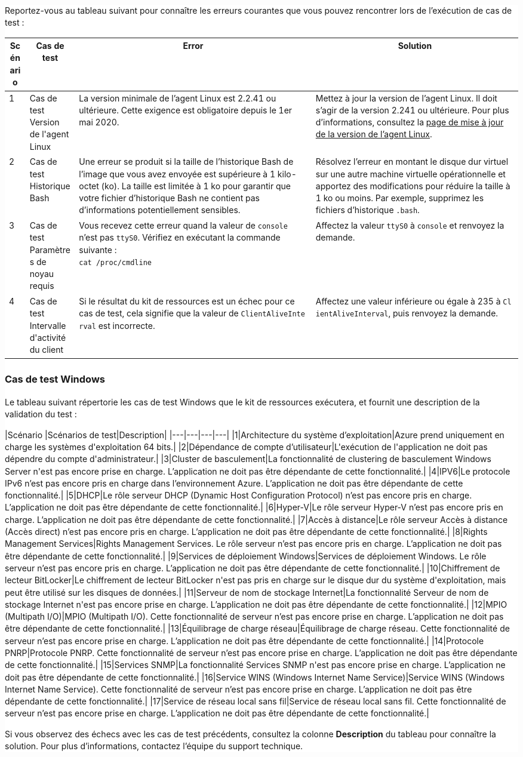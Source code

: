 Reportez-vous au tableau suivant pour connaître les erreurs courantes que vous pouvez rencontrer lors de l’exécution de cas de test :

| Scénario | Cas de test | Error | Solution |
| --- | --- | --- | --- |
| 1 | Cas de test Version de l'agent Linux | La version minimale de l’agent Linux est 2.2.41 ou ultérieure. Cette exigence est obligatoire depuis le 1er mai 2020. | Mettez à jour la version de l’agent Linux. Il doit s’agir de la version 2.241 ou ultérieure. Pour plus d’informations, consultez la [page de mise à jour de la version de l’agent Linux](https://support.microsoft.com/help/4049215/extensions-and-virtual-machine-agent-minimum-version-support). |
| 2 | Cas de test Historique Bash | Une erreur se produit si la taille de l’historique Bash de l’image que vous avez envoyée est supérieure à 1 kilo-octet (ko). La taille est limitée à 1 ko pour garantir que votre fichier d’historique Bash ne contient pas d’informations potentiellement sensibles. | Résolvez l’erreur en montant le disque dur virtuel sur une autre machine virtuelle opérationnelle et apportez des modifications pour réduire la taille à 1 ko ou moins. Par exemple, supprimez les fichiers d’historique `.bash`. |
| 3 | Cas de test Paramètres de noyau requis | Vous recevez cette erreur quand la valeur de `console` n’est pas `ttyS0`. Vérifiez en exécutant la commande suivante : <br /> `cat /proc/cmdline` | Affectez la valeur `ttyS0` à `console` et renvoyez la demande. |
| 4 | Cas de test Intervalle d'activité du client | Si le résultat du kit de ressources est un échec pour ce cas de test, cela signifie que la valeur de `ClientAliveInterval` est incorrecte. | Affectez une valeur inférieure ou égale à 235 à `ClientAliveInterval`, puis renvoyez la demande. |


### <a name="windows-test-cases"></a>Cas de test Windows

Le tableau suivant répertorie les cas de test Windows que le kit de ressources exécutera, et fournit une description de la validation du test :

|Scénario |Scénarios de test|Description|
|---|---|---|---|
|1|Architecture du système d’exploitation|Azure prend uniquement en charge les systèmes d'exploitation 64 bits.|
|2|Dépendance de compte d’utilisateur|L'exécution de l'application ne doit pas dépendre du compte d'administrateur.|
|3|Cluster de basculement|La fonctionnalité de clustering de basculement Windows Server n'est pas encore prise en charge. L’application ne doit pas être dépendante de cette fonctionnalité.|
|4|IPV6|Le protocole IPv6 n’est pas encore pris en charge dans l’environnement Azure. L’application ne doit pas être dépendante de cette fonctionnalité.|
|5|DHCP|Le rôle serveur DHCP (Dynamic Host Configuration Protocol) n’est pas encore pris en charge. L’application ne doit pas être dépendante de cette fonctionnalité.|
|6|Hyper-V|Le rôle serveur Hyper-V n’est pas encore pris en charge. L’application ne doit pas être dépendante de cette fonctionnalité.|
|7|Accès à distance|Le rôle serveur Accès à distance (Accès direct) n’est pas encore pris en charge. L’application ne doit pas être dépendante de cette fonctionnalité.|
|8|Rights Management Services|Rights Management Services. Le rôle serveur n’est pas encore pris en charge. L’application ne doit pas être dépendante de cette fonctionnalité.|
|9|Services de déploiement Windows|Services de déploiement Windows. Le rôle serveur n’est pas encore pris en charge. L’application ne doit pas être dépendante de cette fonctionnalité.|
|10|Chiffrement de lecteur BitLocker|Le chiffrement de lecteur BitLocker n'est pas pris en charge sur le disque dur du système d'exploitation, mais peut être utilisé sur les disques de données.|
|11|Serveur de nom de stockage Internet|La fonctionnalité Serveur de nom de stockage Internet n'est pas encore prise en charge. L’application ne doit pas être dépendante de cette fonctionnalité.|
|12|MPIO (Multipath I/O)|MPIO (Multipath I/O). Cette fonctionnalité de serveur n’est pas encore prise en charge. L’application ne doit pas être dépendante de cette fonctionnalité.|
|13|Équilibrage de charge réseau|Équilibrage de charge réseau. Cette fonctionnalité de serveur n’est pas encore prise en charge. L’application ne doit pas être dépendante de cette fonctionnalité.|
|14|Protocole PNRP|Protocole PNRP. Cette fonctionnalité de serveur n’est pas encore prise en charge. L’application ne doit pas être dépendante de cette fonctionnalité.|
|15|Services SNMP|La fonctionnalité Services SNMP n'est pas encore prise en charge. L’application ne doit pas être dépendante de cette fonctionnalité.|
|16|Service WINS (Windows Internet Name Service)|Service WINS (Windows Internet Name Service). Cette fonctionnalité de serveur n’est pas encore prise en charge. L’application ne doit pas être dépendante de cette fonctionnalité.|
|17|Service de réseau local sans fil|Service de réseau local sans fil. Cette fonctionnalité de serveur n’est pas encore prise en charge. L’application ne doit pas être dépendante de cette fonctionnalité.|

Si vous observez des échecs avec les cas de test précédents, consultez la colonne **Description** du tableau pour connaître la solution. Pour plus d’informations, contactez l’équipe du support technique. 
